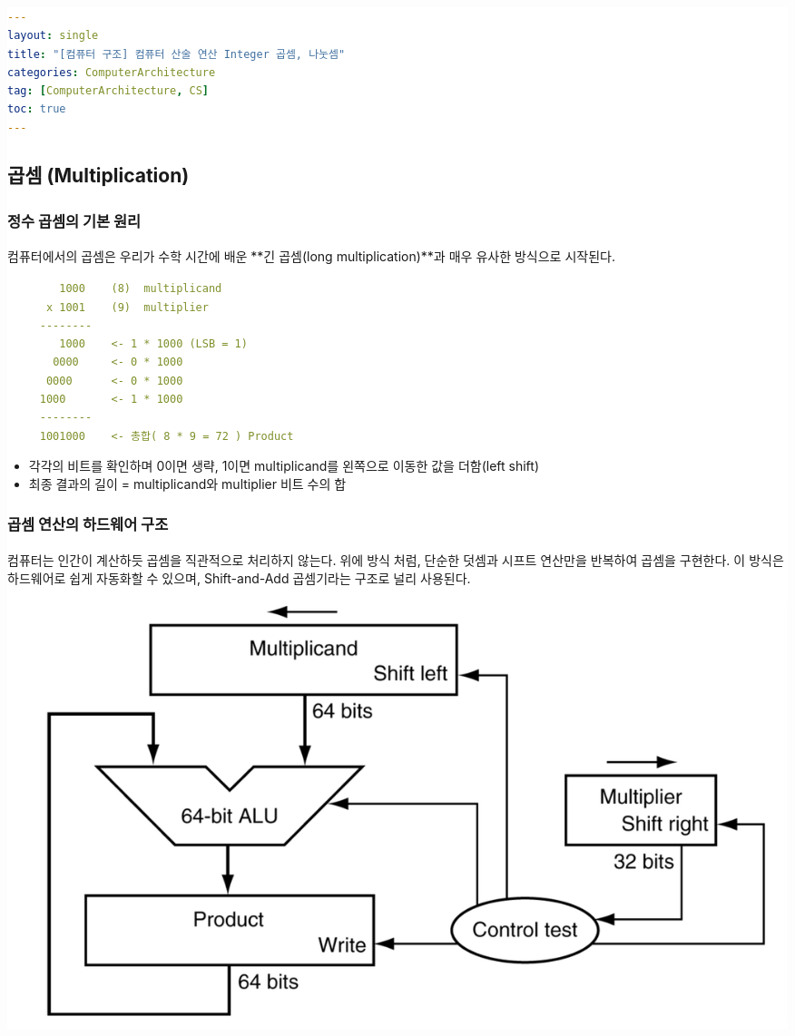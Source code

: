```yaml
---
layout: single
title: "[컴퓨터 구조] 컴퓨터 산술 연산 Integer 곱셈, 나눗셈"
categories: ComputerArchitecture
tag: [ComputerArchitecture, CS]
toc: true
---
```


## 곱셈 (Multiplication)

### 정수 곱셈의 기본 원리
 컴퓨터에서의 곱셈은 우리가 수학 시간에 배운 **긴 곱셈(long multiplication)**과 매우 유사한 방식으로 시작된다.

```yaml
        1000    (8)  multiplicand
      x 1001    (9)  multiplier
     --------
        1000    <- 1 * 1000 (LSB = 1)
       0000     <- 0 * 1000
      0000      <- 0 * 1000
     1000       <- 1 * 1000
     -------- 
     1001000    <- 총합( 8 * 9 = 72 ) Product
```

 - 각각의 비트를 확인하며 0이면 생략, 1이면 multiplicand를 왼쪽으로 이동한 값을 더함(left shift)
 - 최종 결과의 길이 = multiplicand와 multiplier 비트 수의 합

### 곱셈 연산의 하드웨어 구조
 컴퓨터는 인간이 계산하듯 곱셈을 직관적으로 처리하지 않는다. 위에 방식 처럼, 단순한 덧셈과 시프트 연산만을 반복하여 곱셈을 구현한다. 이 방식은 하드웨어로 쉽게 자동화할 수 있으며, Shift-and-Add 곱셈기라는 구조로 널리 사용된다.

 ![Alt text](/assets/CAimages/Multiplication'.png)
